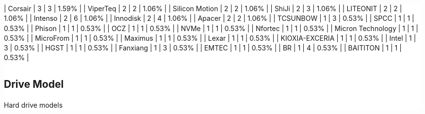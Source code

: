 | Corsair             | 3        | 3      | 1.59%   |
| ViperTeq            | 2        | 2      | 1.06%   |
| Silicon Motion      | 2        | 2      | 1.06%   |
| ShiJi               | 2        | 3      | 1.06%   |
| LITEONIT            | 2        | 2      | 1.06%   |
| Intenso             | 2        | 6      | 1.06%   |
| Innodisk            | 2        | 4      | 1.06%   |
| Apacer              | 2        | 2      | 1.06%   |
| TCSUNBOW            | 1        | 3      | 0.53%   |
| SPCC                | 1        | 1      | 0.53%   |
| Phison              | 1        | 1      | 0.53%   |
| OCZ                 | 1        | 1      | 0.53%   |
| NVMe                | 1        | 1      | 0.53%   |
| Nfortec             | 1        | 1      | 0.53%   |
| Micron Technology   | 1        | 1      | 0.53%   |
| MicroFrom           | 1        | 1      | 0.53%   |
| Maximus             | 1        | 1      | 0.53%   |
| Lexar               | 1        | 1      | 0.53%   |
| KIOXIA-EXCERIA      | 1        | 1      | 0.53%   |
| Intel               | 1        | 3      | 0.53%   |
| HGST                | 1        | 1      | 0.53%   |
| Fanxiang            | 1        | 3      | 0.53%   |
| EMTEC               | 1        | 1      | 0.53%   |
| BR                  | 1        | 4      | 0.53%   |
| BAITITON            | 1        | 1      | 0.53%   |

Drive Model
-----------

Hard drive models
